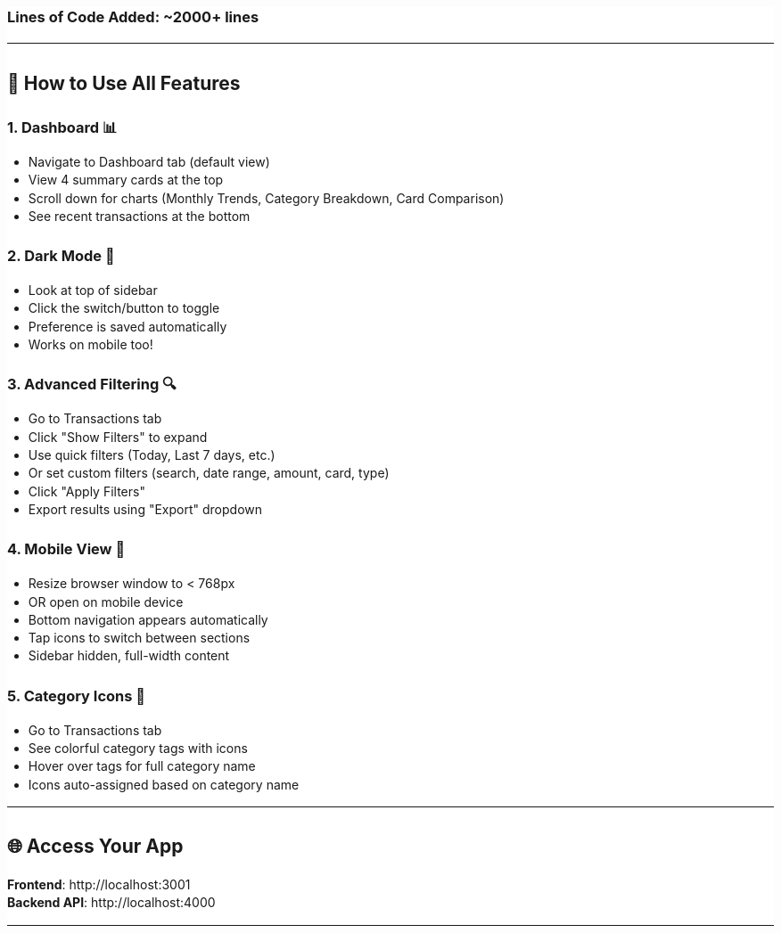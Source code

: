 ### Lines of Code Added: **~2000+ lines**

---

## 🚀 **How to Use All Features**

### 1. **Dashboard** 📊

- Navigate to Dashboard tab (default view)
- View 4 summary cards at the top
- Scroll down for charts (Monthly Trends, Category Breakdown, Card Comparison)
- See recent transactions at the bottom

### 2. **Dark Mode** 🌙

- Look at top of sidebar
- Click the switch/button to toggle
- Preference is saved automatically
- Works on mobile too!

### 3. **Advanced Filtering** 🔍

- Go to Transactions tab
- Click "Show Filters" to expand
- Use quick filters (Today, Last 7 days, etc.)
- Or set custom filters (search, date range, amount, card, type)
- Click "Apply Filters"
- Export results using "Export" dropdown

### 4. **Mobile View** 📱

- Resize browser window to < 768px
- OR open on mobile device
- Bottom navigation appears automatically
- Tap icons to switch between sections
- Sidebar hidden, full-width content

### 5. **Category Icons** 🎨

- Go to Transactions tab
- See colorful category tags with icons
- Hover over tags for full category name
- Icons auto-assigned based on category name

---

## 🌐 **Access Your App**

**Frontend**: http://localhost:3001  
**Backend API**: http://localhost:4000

---